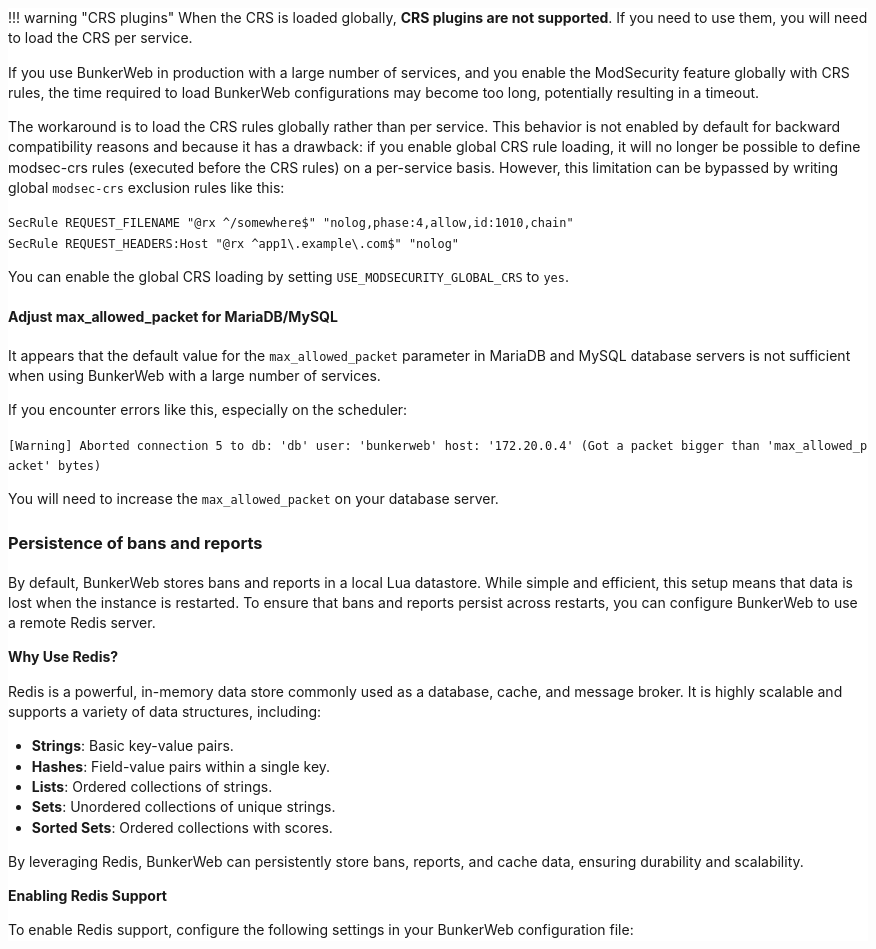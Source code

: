 !!! warning "CRS plugins"
    When the CRS is loaded globally, **CRS plugins are not supported**. If you need to use them, you will need to load the CRS per service.

If you use BunkerWeb in production with a large number of services, and you enable the ModSecurity feature globally with CRS rules, the time required to load BunkerWeb configurations may become too long, potentially resulting in a timeout.

The workaround is to load the CRS rules globally rather than per service. This behavior is not enabled by default for backward compatibility reasons and because it has a drawback: if you enable global CRS rule loading, it will no longer be possible to define modsec-crs rules (executed before the CRS rules) on a per-service basis. However, this limitation can be bypassed by writing global `modsec-crs` exclusion rules like this:

```
SecRule REQUEST_FILENAME "@rx ^/somewhere$" "nolog,phase:4,allow,id:1010,chain"
SecRule REQUEST_HEADERS:Host "@rx ^app1\.example\.com$" "nolog"
```

You can enable the global CRS loading by setting `USE_MODSECURITY_GLOBAL_CRS` to `yes`.

#### Adjust max_allowed_packet for MariaDB/MySQL

It appears that the default value for the `max_allowed_packet` parameter in MariaDB and MySQL database servers is not sufficient when using BunkerWeb with a large number of services.

If you encounter errors like this, especially on the scheduler:

```
[Warning] Aborted connection 5 to db: 'db' user: 'bunkerweb' host: '172.20.0.4' (Got a packet bigger than 'max_allowed_packet' bytes)
```

You will need to increase the `max_allowed_packet` on your database server.

### Persistence of bans and reports

By default, BunkerWeb stores bans and reports in a local Lua datastore. While simple and efficient, this setup means that data is lost when the instance is restarted. To ensure that bans and reports persist across restarts, you can configure BunkerWeb to use a remote Redis server.

**Why Use Redis?**

Redis is a powerful, in-memory data store commonly used as a database, cache, and message broker. It is highly scalable and supports a variety of data structures, including:

- **Strings**: Basic key-value pairs.
- **Hashes**: Field-value pairs within a single key.
- **Lists**: Ordered collections of strings.
- **Sets**: Unordered collections of unique strings.
- **Sorted Sets**: Ordered collections with scores.

By leveraging Redis, BunkerWeb can persistently store bans, reports, and cache data, ensuring durability and scalability.

**Enabling Redis Support**

To enable Redis support, configure the following settings in your BunkerWeb configuration file:
